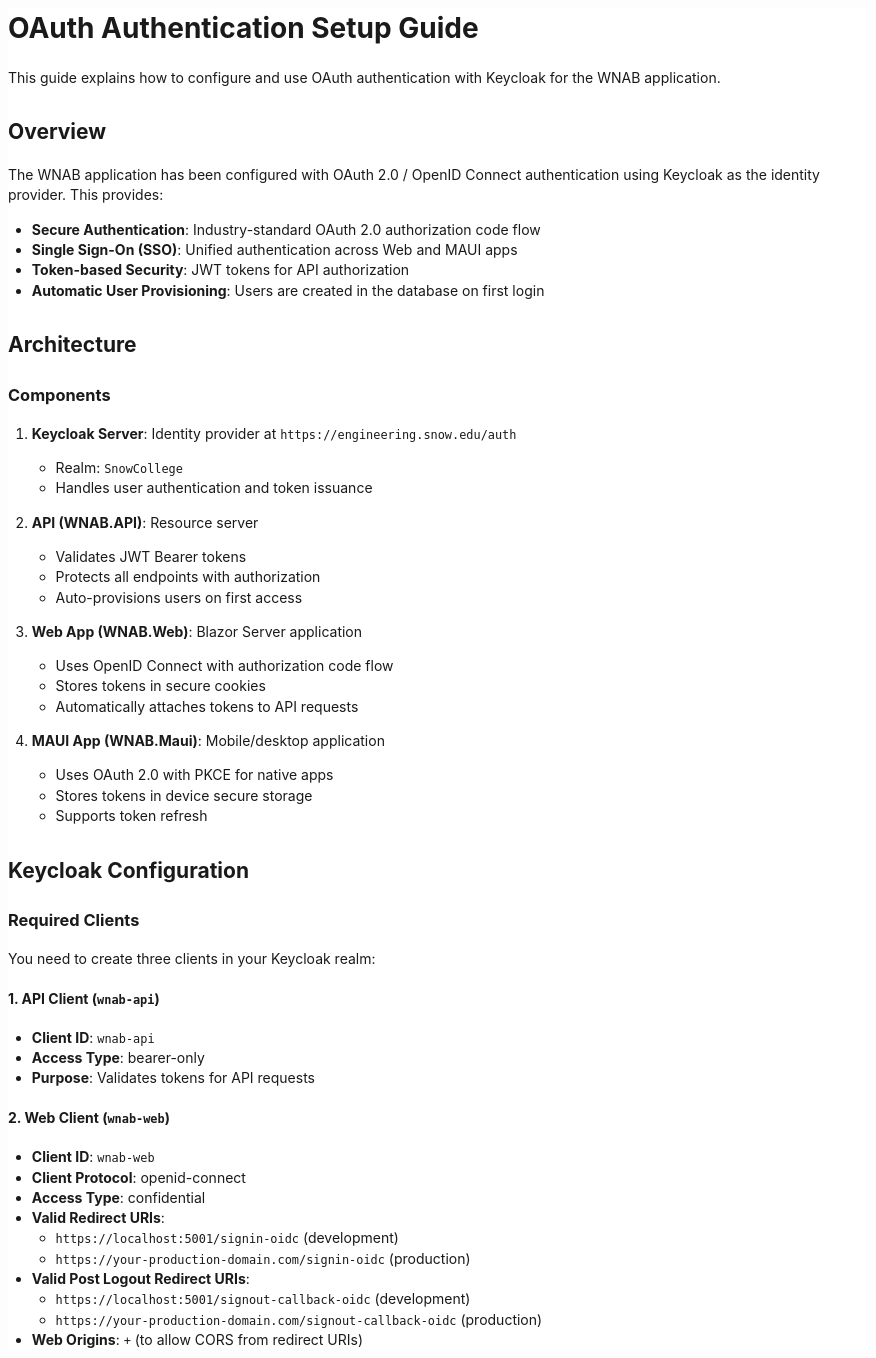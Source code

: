 # OAuth Authentication Setup Guide

This guide explains how to configure and use OAuth authentication with Keycloak for the WNAB application.

## Overview

The WNAB application has been configured with OAuth 2.0 / OpenID Connect authentication using Keycloak as the identity provider. This provides:

- **Secure Authentication**: Industry-standard OAuth 2.0 authorization code flow
- **Single Sign-On (SSO)**: Unified authentication across Web and MAUI apps
- **Token-based Security**: JWT tokens for API authorization
- **Automatic User Provisioning**: Users are created in the database on first login

## Architecture

### Components

1. **Keycloak Server**: Identity provider at `https://engineering.snow.edu/auth`
   - Realm: `SnowCollege`
   - Handles user authentication and token issuance

2. **API (WNAB.API)**: Resource server
   - Validates JWT Bearer tokens
   - Protects all endpoints with authorization
   - Auto-provisions users on first access

3. **Web App (WNAB.Web)**: Blazor Server application
   - Uses OpenID Connect with authorization code flow
   - Stores tokens in secure cookies
   - Automatically attaches tokens to API requests

4. **MAUI App (WNAB.Maui)**: Mobile/desktop application
   - Uses OAuth 2.0 with PKCE for native apps
   - Stores tokens in device secure storage
   - Supports token refresh

## Keycloak Configuration

### Required Clients

You need to create three clients in your Keycloak realm:

#### 1. API Client (`wnab-api`)
- **Client ID**: `wnab-api`
- **Access Type**: bearer-only
- **Purpose**: Validates tokens for API requests

#### 2. Web Client (`wnab-web`)
- **Client ID**: `wnab-web`
- **Client Protocol**: openid-connect
- **Access Type**: confidential
- **Valid Redirect URIs**:
  - `https://localhost:5001/signin-oidc` (development)
  - `https://your-production-domain.com/signin-oidc` (production)
- **Valid Post Logout Redirect URIs**:
  - `https://localhost:5001/signout-callback-oidc` (development)
  - `https://your-production-domain.com/signout-callback-oidc` (production)
- **Web Origins**: `+` (to allow CORS from redirect URIs)
